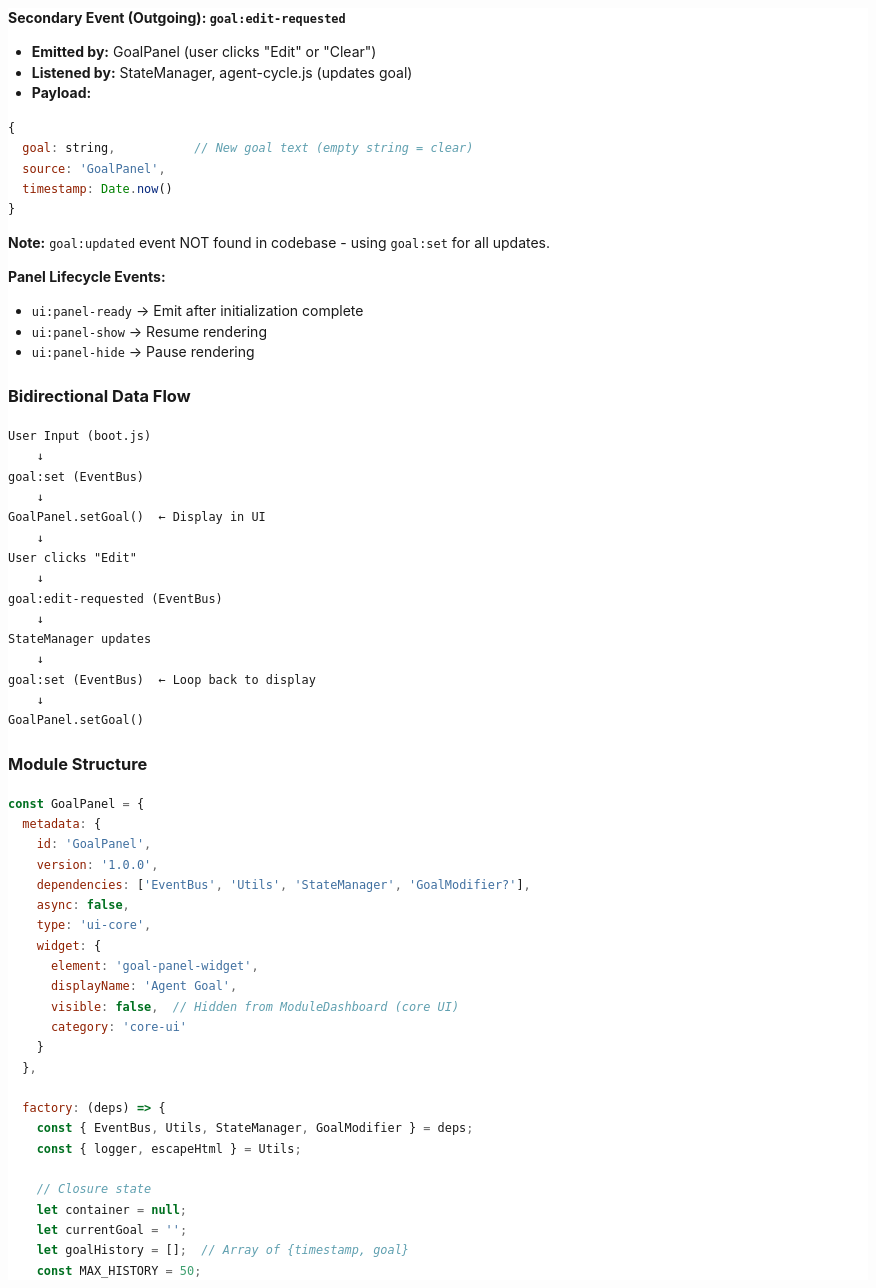 **Secondary Event (Outgoing): `goal:edit-requested`**
- **Emitted by:** GoalPanel (user clicks "Edit" or "Clear")
- **Listened by:** StateManager, agent-cycle.js (updates goal)
- **Payload:**
```javascript
{
  goal: string,           // New goal text (empty string = clear)
  source: 'GoalPanel',
  timestamp: Date.now()
}
```

**Note:** `goal:updated` event NOT found in codebase - using `goal:set` for all updates.

**Panel Lifecycle Events:**
- `ui:panel-ready` → Emit after initialization complete
- `ui:panel-show` → Resume rendering
- `ui:panel-hide` → Pause rendering

### Bidirectional Data Flow

```
User Input (boot.js)
    ↓
goal:set (EventBus)
    ↓
GoalPanel.setGoal()  ← Display in UI
    ↓
User clicks "Edit"
    ↓
goal:edit-requested (EventBus)
    ↓
StateManager updates
    ↓
goal:set (EventBus)  ← Loop back to display
    ↓
GoalPanel.setGoal()
```

### Module Structure

```javascript
const GoalPanel = {
  metadata: {
    id: 'GoalPanel',
    version: '1.0.0',
    dependencies: ['EventBus', 'Utils', 'StateManager', 'GoalModifier?'],
    async: false,
    type: 'ui-core',
    widget: {
      element: 'goal-panel-widget',
      displayName: 'Agent Goal',
      visible: false,  // Hidden from ModuleDashboard (core UI)
      category: 'core-ui'
    }
  },

  factory: (deps) => {
    const { EventBus, Utils, StateManager, GoalModifier } = deps;
    const { logger, escapeHtml } = Utils;

    // Closure state
    let container = null;
    let currentGoal = '';
    let goalHistory = [];  // Array of {timestamp, goal}
    const MAX_HISTORY = 50;
```